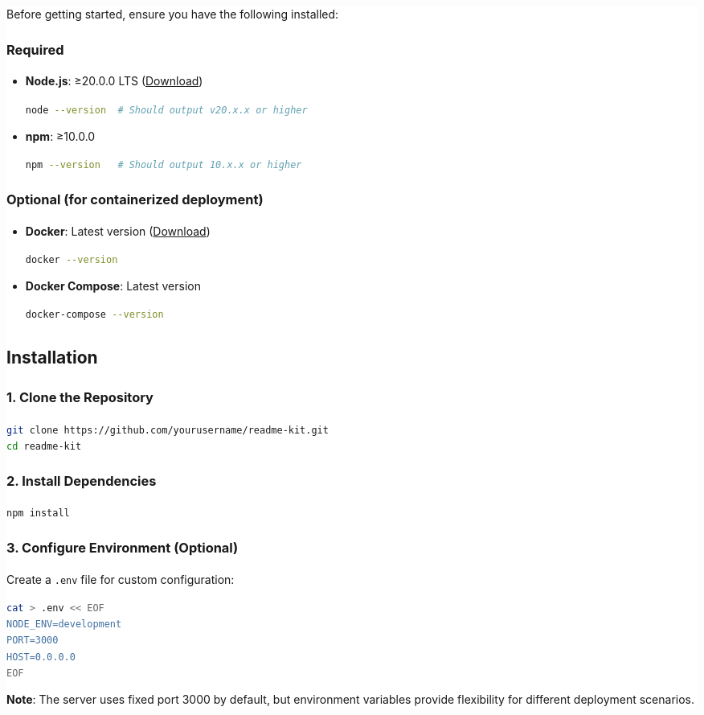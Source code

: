 Before getting started, ensure you have the following installed:

### Required

- **Node.js**: ≥20.0.0 LTS ([Download](https://nodejs.org/))
  ```bash
  node --version  # Should output v20.x.x or higher
  ```

- **npm**: ≥10.0.0
  ```bash
  npm --version   # Should output 10.x.x or higher
  ```

### Optional (for containerized deployment)

- **Docker**: Latest version ([Download](https://www.docker.com/))
  ```bash
  docker --version
  ```

- **Docker Compose**: Latest version
  ```bash
  docker-compose --version
  ```

## Installation

### 1. Clone the Repository

```bash
git clone https://github.com/yourusername/readme-kit.git
cd readme-kit
```

### 2. Install Dependencies

```bash
npm install
```

### 3. Configure Environment (Optional)

Create a `.env` file for custom configuration:

```bash
cat > .env << EOF
NODE_ENV=development
PORT=3000
HOST=0.0.0.0
EOF
```

**Note**: The server uses fixed port 3000 by default, but environment variables provide flexibility for different deployment scenarios.
